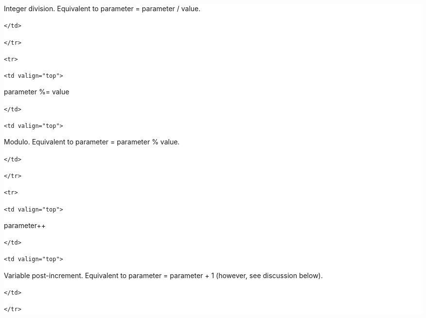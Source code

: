Integer division. Equivalent to parameter = parameter / value.

```{=html}
</td>
```

```{=html}
</tr>
```

```{=html}
<tr>
```

```{=html}
<td valign="top">
```

parameter %= value

```{=html}
</td>
```

```{=html}
<td valign="top">
```

Modulo. Equivalent to parameter = parameter % value.

```{=html}
</td>
```

```{=html}
</tr>
```

```{=html}
<tr>
```

```{=html}
<td valign="top">
```

parameter++

```{=html}
</td>
```

```{=html}
<td valign="top">
```

Variable post-increment. Equivalent to parameter = parameter + 1 (however, see discussion below).

```{=html}
</td>
```

```{=html}
</tr>
```
